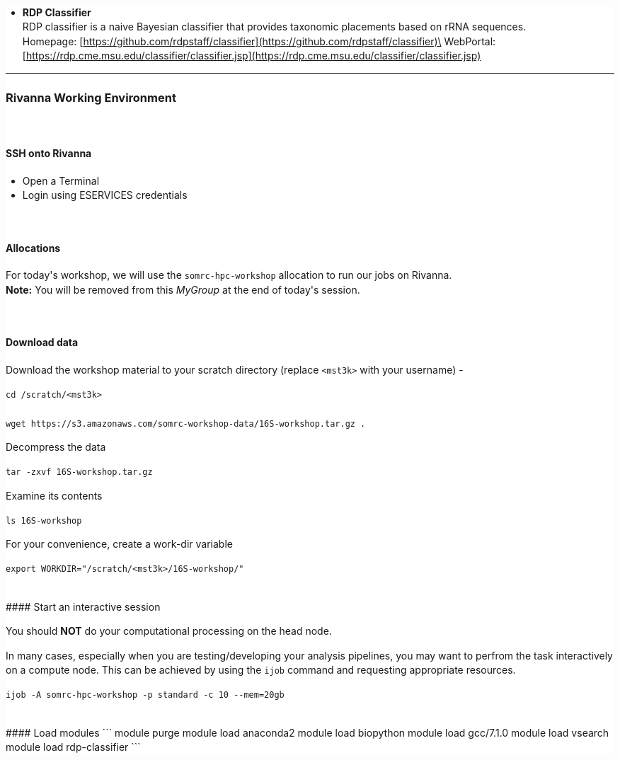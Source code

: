 - **RDP Classifier**\
RDP classifier is a naive Bayesian classifier that provides taxonomic placements based on rRNA sequences.\
Homepage: [https://github.com/rdpstaff/classifier](https://github.com/rdpstaff/classifier)\
WebPortal: [https://rdp.cme.msu.edu/classifier/classifier.jsp](https://rdp.cme.msu.edu/classifier/classifier.jsp)

***

### Rivanna Working Environment
<br>

#### SSH onto Rivanna
- Open a Terminal
- Login using ESERVICES credentials

<br>

#### Allocations
For today's workshop, we will use the `somrc-hpc-workshop` allocation to run our jobs on Rivanna.  
**Note:** You will be removed from this _MyGroup_ at the end of today's session.

<br>

#### Download data


Download the workshop material to your scratch directory (replace `<mst3k>` with your username) -  
```
cd /scratch/<mst3k>

wget https://s3.amazonaws.com/somrc-workshop-data/16S-workshop.tar.gz .
```
Decompress the data
```
tar -zxvf 16S-workshop.tar.gz
```
Examine its contents
```
ls 16S-workshop
```
For your convenience, create a work-dir variable
```
export WORKDIR="/scratch/<mst3k>/16S-workshop/"
```
	
<br>
#### Start an interactive session 

You should **NOT** do your computational processing on the head node.  

In many cases, especially when you are testing/developing your analysis pipelines, you may want to perfrom the task interactively on a compute node. This can be achieved by using the `ijob` command and requesting appropriate resources. 

```
ijob -A somrc-hpc-workshop -p standard -c 10 --mem=20gb
```
<br>
#### Load modules
```
module purge
module load anaconda2
module load biopython
module load gcc/7.1.0
module load vsearch
module load rdp-classifier
```

